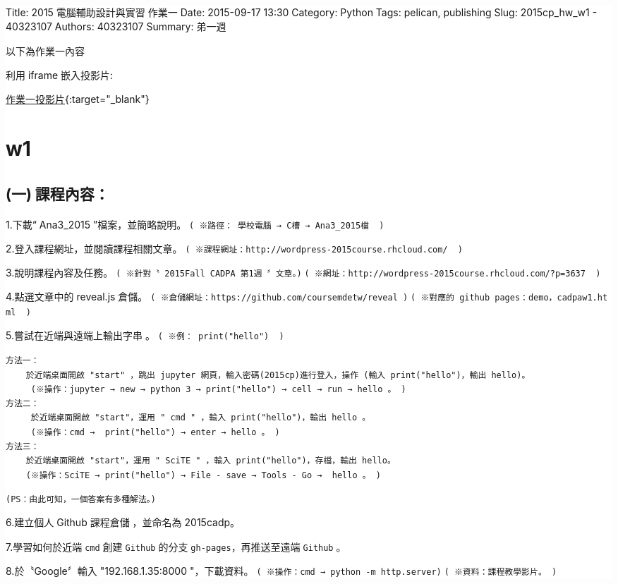 Title: 2015 電腦輔助設計與實習 作業一
Date: 2015-09-17 13:30
Category: Python
Tags: pelican, publishing
Slug: 2015cp_hw_w1 - 40323107
Authors: 40323107
Summary: 弟一週

以下為作業一內容

利用 iframe 嵌入投影片:

<iframe src="40323107_cp_w1_p.html" width="500" height="300"></iframe>

[作業一投影片](40323107_cp_w1_p.html){:target="_blank"}

w1
============

(一) 課程內容：
-----------------------

1.下載“ Ana3_2015 ”檔案，並簡略說明。
`( ※路徑： 學校電腦 → C槽 → Ana3_2015檔  )`

2.登入課程網址，並閱讀課程相關文章。
`( ※課程網址：http://wordpress-2015course.rhcloud.com/  )`

3.說明課程內容及任務。
`( ※針對〝 2015Fall CADPA 第1週 〞文章。)`
`( ※網址：http://wordpress-2015course.rhcloud.com/?p=3637  )`

4.點選文章中的 reveal.js 倉儲。
`( ※倉儲網址：https://github.com/coursemdetw/reveal )`
`( ※對應的 github pages：demo，cadpaw1.html  )`

5.嘗試在近端與遠端上輸出字串 。
`( ※例： print("hello")  )`
    
    方法一：
        於近端桌面開啟 "start" ，跳出 jupyter 網頁，輸入密碼(2015cp)進行登入，操作 (輸入 print("hello")，輸出 hello)。
         (※操作：jupyter → new → python 3 → print("hello") → cell → run → hello 。 )
    方法二：
         於近端桌面開啟 "start"，運用 " cmd " ，輸入 print("hello")，輸出 hello 。
         (※操作：cmd →  print("hello") → enter → hello 。 )
    方法三：
        於近端桌面開啟 "start"，運用 " SciTE " ，輸入 print("hello")，存檔，輸出 hello。
        (※操作：SciTE → print("hello") → File - save → Tools - Go →  hello 。 )

`(PS：由此可知，一個答案有多種解法。)`

6.建立個人 Github 課程倉儲 ，並命名為 2015cadp。

7.學習如何於近端 `cmd` 創建 `Github` 的分支 `gh-pages`，再推送至遠端 `Github` 。

8.於〝Google〞輸入 "192.168.1.35:8000 "，下載資料。
`( ※操作：cmd → python -m http.server)`
`( ※資料：課程教學影片。 )`

